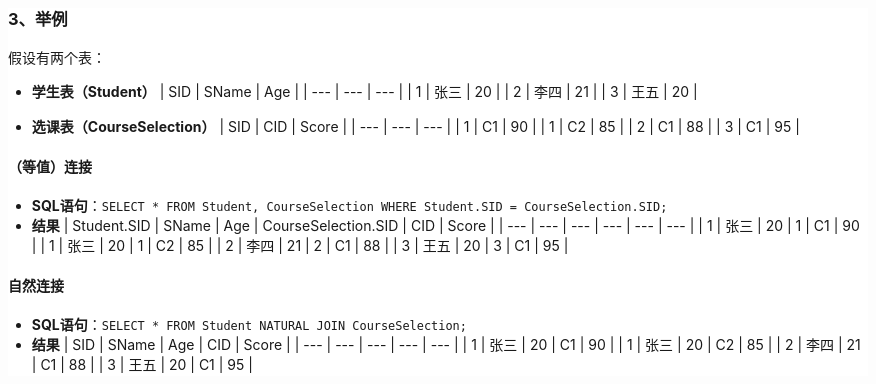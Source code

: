 ### 3、举例

假设有两个表：

- **学生表（Student）**
| SID | SName | Age |
| --- | --- | --- |
| 1 | 张三 | 20 |
| 2 | 李四 | 21 |
| 3 | 王五 | 20 |

- **选课表（CourseSelection）**
| SID | CID | Score |
| --- | --- | --- |
| 1 | C1 | 90 |
| 1 | C2 | 85 |
| 2 | C1 | 88 |
| 3 | C1 | 95 |

#### （等值）连接

- **SQL语句**：`SELECT * FROM Student, CourseSelection WHERE Student.SID = CourseSelection.SID;`
- **结果**
| Student.SID | SName | Age | CourseSelection.SID | CID | Score |
| --- | --- | --- | --- | --- | --- |
| 1 | 张三 | 20 | 1 | C1 | 90 |
| 1 | 张三 | 20 | 1 | C2 | 85 |
| 2 | 李四 | 21 | 2 | C1 | 88 |
| 3 | 王五 | 20 | 3 | C1 | 95 |

#### 自然连接

- **SQL语句**：`SELECT * FROM Student NATURAL JOIN CourseSelection;`
- **结果**
| SID | SName | Age | CID | Score |
| --- | --- | --- | --- | --- |
| 1 | 张三 | 20 | C1 | 90 |
| 1 | 张三 | 20 | C2 | 85 |
| 2 | 李四 | 21 | C1 | 88 |
| 3 | 王五 | 20 | C1 | 95 |
